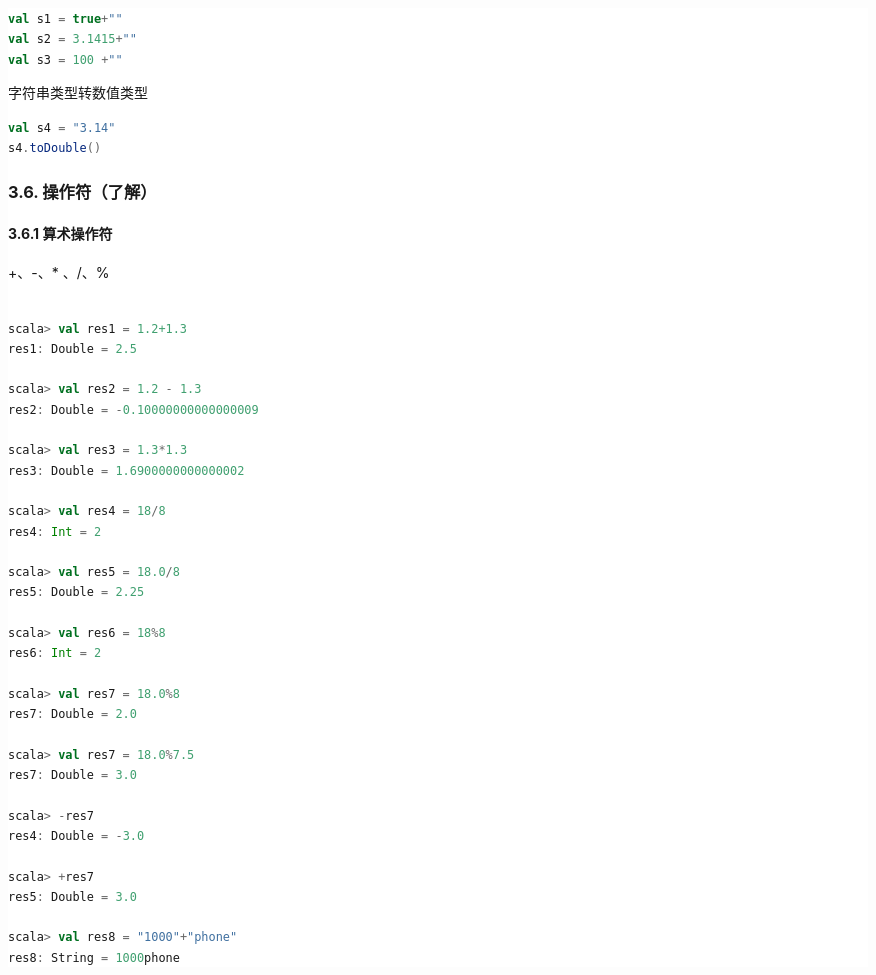 ~~~scala
val s1 = true+""
val s2 = 3.1415+""
val s3 = 100 +""
~~~

字符串类型转数值类型

~~~scala
val s4 = "3.14"
s4.toDouble()
~~~

### 3.6. 操作符（了解）

#### 3.6.1 算术操作符

+、-、* 、/、%

~~~scala

scala> val res1 = 1.2+1.3
res1: Double = 2.5

scala> val res2 = 1.2 - 1.3
res2: Double = -0.10000000000000009

scala> val res3 = 1.3*1.3
res3: Double = 1.6900000000000002

scala> val res4 = 18/8
res4: Int = 2

scala> val res5 = 18.0/8
res5: Double = 2.25

scala> val res6 = 18%8
res6: Int = 2

scala> val res7 = 18.0%8
res7: Double = 2.0

scala> val res7 = 18.0%7.5
res7: Double = 3.0

scala> -res7
res4: Double = -3.0

scala> +res7
res5: Double = 3.0

scala> val res8 = "1000"+"phone"
res8: String = 1000phone
~~~
